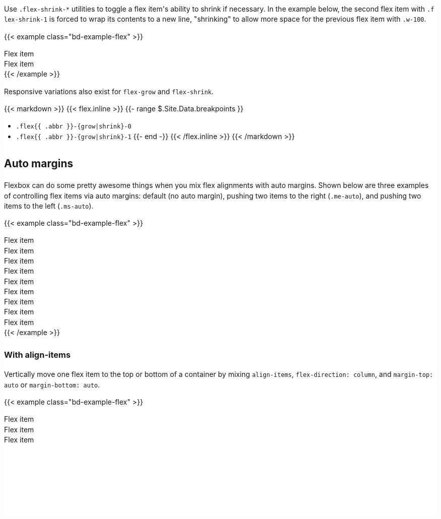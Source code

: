 Use `.flex-shrink-*` utilities to toggle a flex item's ability to shrink if necessary. In the example below, the second flex item with `.flex-shrink-1` is forced to wrap its contents to a new line, "shrinking" to allow more space for the previous flex item with `.w-100`.

{{< example class="bd-example-flex" >}}
<div class="d-flex">
  <div class="p-sm w-100">Flex item</div>
  <div class="p-sm flex-shrink-1">Flex item</div>
</div>
{{< /example >}}

Responsive variations also exist for `flex-grow` and `flex-shrink`.

{{< markdown >}}
{{< flex.inline >}}
{{- range $.Site.Data.breakpoints }}
- `.flex{{ .abbr }}-{grow|shrink}-0`
- `.flex{{ .abbr }}-{grow|shrink}-1`
{{- end -}}
{{< /flex.inline >}}
{{< /markdown >}}

## Auto margins

Flexbox can do some pretty awesome things when you mix flex alignments with auto margins. Shown below are three examples of controlling flex items via auto margins: default (no auto margin), pushing two items to the right (`.me-auto`), and pushing two items to the left (`.ms-auto`).

{{< example class="bd-example-flex" >}}
<div class="d-flex mb-lg">
  <div class="p-sm">Flex item</div>
  <div class="p-sm">Flex item</div>
  <div class="p-sm">Flex item</div>
</div>

<div class="d-flex mb-lg">
  <div class="me-auto p-sm">Flex item</div>
  <div class="p-sm">Flex item</div>
  <div class="p-sm">Flex item</div>
</div>

<div class="d-flex mb-lg">
  <div class="p-sm">Flex item</div>
  <div class="p-sm">Flex item</div>
  <div class="ms-auto p-sm">Flex item</div>
</div>
{{< /example >}}

### With align-items

Vertically move one flex item to the top or bottom of a container by mixing `align-items`, `flex-direction: column`, and `margin-top: auto` or `margin-bottom: auto`.

{{< example class="bd-example-flex" >}}
<div class="d-flex align-items-start flex-column mb-lg" style="height: 200px;">
  <div class="mb-auto p-sm">Flex item</div>
  <div class="p-sm">Flex item</div>
  <div class="p-sm">Flex item</div>
</div>
